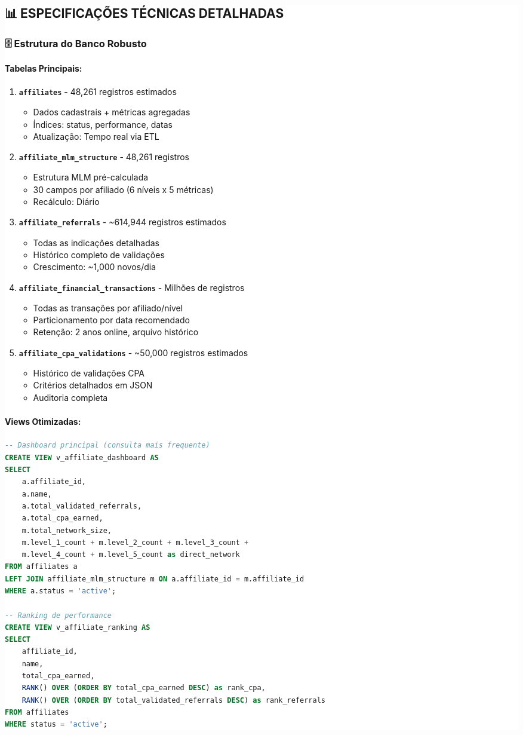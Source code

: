 

## 📊 ESPECIFICAÇÕES TÉCNICAS DETALHADAS

### 🗄️ Estrutura do Banco Robusto

#### **Tabelas Principais:**

1. **`affiliates`** - 48,261 registros estimados
   - Dados cadastrais + métricas agregadas
   - Índices: status, performance, datas
   - Atualização: Tempo real via ETL

2. **`affiliate_mlm_structure`** - 48,261 registros
   - Estrutura MLM pré-calculada
   - 30 campos por afiliado (6 níveis x 5 métricas)
   - Recálculo: Diário

3. **`affiliate_referrals`** - ~614,944 registros estimados
   - Todas as indicações detalhadas
   - Histórico completo de validações
   - Crescimento: ~1,000 novos/dia

4. **`affiliate_financial_transactions`** - Milhões de registros
   - Todas as transações por afiliado/nível
   - Particionamento por data recomendado
   - Retenção: 2 anos online, arquivo histórico

5. **`affiliate_cpa_validations`** - ~50,000 registros estimados
   - Histórico de validações CPA
   - Critérios detalhados em JSON
   - Auditoria completa

#### **Views Otimizadas:**

```sql
-- Dashboard principal (consulta mais frequente)
CREATE VIEW v_affiliate_dashboard AS
SELECT 
    a.affiliate_id,
    a.name,
    a.total_validated_referrals,
    a.total_cpa_earned,
    m.total_network_size,
    m.level_1_count + m.level_2_count + m.level_3_count + 
    m.level_4_count + m.level_5_count as direct_network
FROM affiliates a
LEFT JOIN affiliate_mlm_structure m ON a.affiliate_id = m.affiliate_id
WHERE a.status = 'active';

-- Ranking de performance
CREATE VIEW v_affiliate_ranking AS
SELECT 
    affiliate_id,
    name,
    total_cpa_earned,
    RANK() OVER (ORDER BY total_cpa_earned DESC) as rank_cpa,
    RANK() OVER (ORDER BY total_validated_referrals DESC) as rank_referrals
FROM affiliates 
WHERE status = 'active';
```
